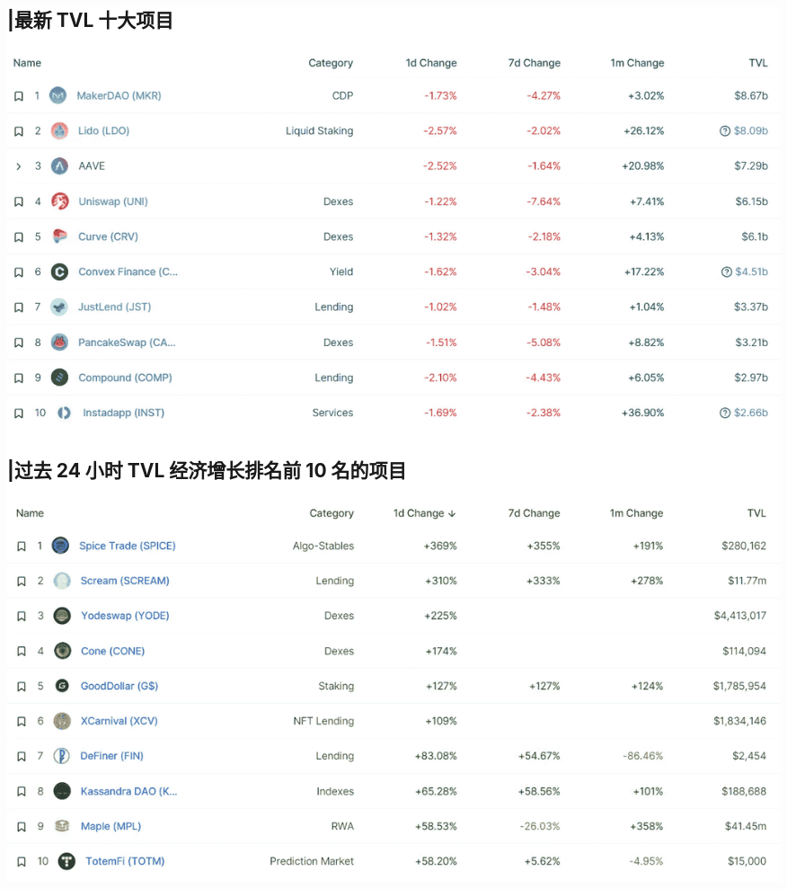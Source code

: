 ## ****|最新 TVL 十大项目****

****![](img/384f789b7fcf8f08e69b50be37f1f98b.png)****

## ****|过去 24 小时 TVL 经济增长排名前 10 名的项目****

****![](img/45b52762d7b9193c5e510d641c5ccef7.png)****
